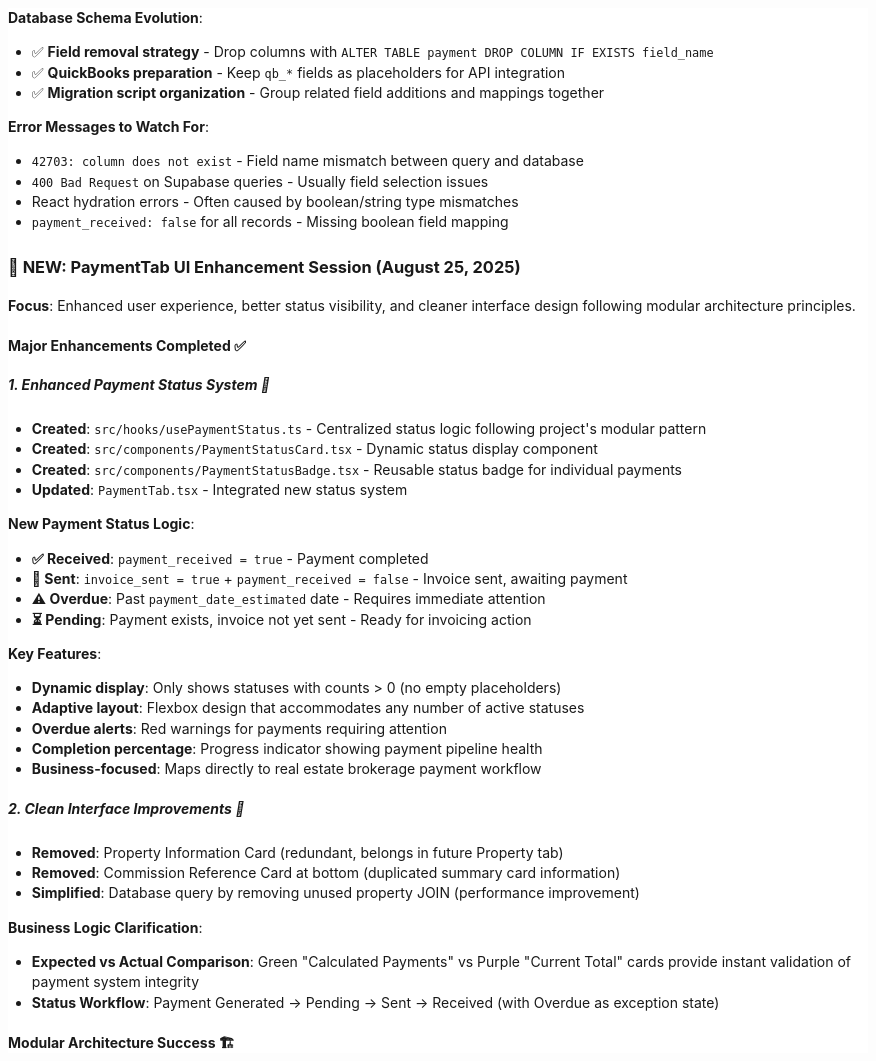 **Database Schema Evolution**:
- ✅ **Field removal strategy** - Drop columns with `ALTER TABLE payment DROP COLUMN IF EXISTS field_name`
- ✅ **QuickBooks preparation** - Keep `qb_*` fields as placeholders for API integration
- ✅ **Migration script organization** - Group related field additions and mappings together

**Error Messages to Watch For**:
- `42703: column does not exist` - Field name mismatch between query and database
- `400 Bad Request` on Supabase queries - Usually field selection issues
- React hydration errors - Often caused by boolean/string type mismatches
- `payment_received: false` for all records - Missing boolean field mapping

### 🎨 **NEW: PaymentTab UI Enhancement Session (August 25, 2025)**

**Focus**: Enhanced user experience, better status visibility, and cleaner interface design following modular architecture principles.

#### **Major Enhancements Completed** ✅

##### **1. Enhanced Payment Status System** 🚦
- **Created**: `src/hooks/usePaymentStatus.ts` - Centralized status logic following project's modular pattern
- **Created**: `src/components/PaymentStatusCard.tsx` - Dynamic status display component  
- **Created**: `src/components/PaymentStatusBadge.tsx` - Reusable status badge for individual payments
- **Updated**: `PaymentTab.tsx` - Integrated new status system

**New Payment Status Logic**:
- **✅ Received**: `payment_received = true` - Payment completed
- **📧 Sent**: `invoice_sent = true` + `payment_received = false` - Invoice sent, awaiting payment
- **⚠️ Overdue**: Past `payment_date_estimated` date - Requires immediate attention
- **⏳ Pending**: Payment exists, invoice not yet sent - Ready for invoicing action

**Key Features**:
- **Dynamic display**: Only shows statuses with counts > 0 (no empty placeholders)
- **Adaptive layout**: Flexbox design that accommodates any number of active statuses  
- **Overdue alerts**: Red warnings for payments requiring attention
- **Completion percentage**: Progress indicator showing payment pipeline health
- **Business-focused**: Maps directly to real estate brokerage payment workflow

##### **2. Clean Interface Improvements** 🧹
- **Removed**: Property Information Card (redundant, belongs in future Property tab)
- **Removed**: Commission Reference Card at bottom (duplicated summary card information)
- **Simplified**: Database query by removing unused property JOIN (performance improvement)

**Business Logic Clarification**:
- **Expected vs Actual Comparison**: Green "Calculated Payments" vs Purple "Current Total" cards provide instant validation of payment system integrity
- **Status Workflow**: Payment Generated → Pending → Sent → Received (with Overdue as exception state)

#### **Modular Architecture Success** 🏗️

